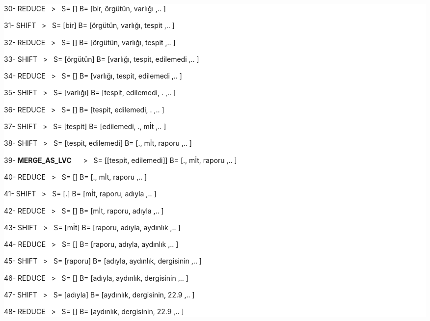 

30- REDUCE&nbsp;&nbsp;&nbsp;>&nbsp;&nbsp;&nbsp;S= []   B= [bir, örgütün, varlığı ,.. ]



31- SHIFT&nbsp;&nbsp;&nbsp;>&nbsp;&nbsp;&nbsp;S= [bir]   B= [örgütün, varlığı, tespit ,.. ]



32- REDUCE&nbsp;&nbsp;&nbsp;>&nbsp;&nbsp;&nbsp;S= []   B= [örgütün, varlığı, tespit ,.. ]



33- SHIFT&nbsp;&nbsp;&nbsp;>&nbsp;&nbsp;&nbsp;S= [örgütün]   B= [varlığı, tespit, edilemedi ,.. ]



34- REDUCE&nbsp;&nbsp;&nbsp;>&nbsp;&nbsp;&nbsp;S= []   B= [varlığı, tespit, edilemedi ,.. ]



35- SHIFT&nbsp;&nbsp;&nbsp;>&nbsp;&nbsp;&nbsp;S= [varlığı]   B= [tespit, edilemedi, . ,.. ]



36- REDUCE&nbsp;&nbsp;&nbsp;>&nbsp;&nbsp;&nbsp;S= []   B= [tespit, edilemedi, . ,.. ]



37- SHIFT&nbsp;&nbsp;&nbsp;>&nbsp;&nbsp;&nbsp;S= [tespit]   B= [edilemedi, ., mİt ,.. ]



38- SHIFT&nbsp;&nbsp;&nbsp;>&nbsp;&nbsp;&nbsp;S= [tespit, edilemedi]   B= [., mİt, raporu ,.. ]



39- **MERGE_AS_LVC**&nbsp;&nbsp;&nbsp;&nbsp;&nbsp;&nbsp;>&nbsp;&nbsp;&nbsp;S= [[tespit, edilemedi]]   B= [., mİt, raporu ,.. ]



40- REDUCE&nbsp;&nbsp;&nbsp;>&nbsp;&nbsp;&nbsp;S= []   B= [., mİt, raporu ,.. ]



41- SHIFT&nbsp;&nbsp;&nbsp;>&nbsp;&nbsp;&nbsp;S= [.]   B= [mİt, raporu, adıyla ,.. ]



42- REDUCE&nbsp;&nbsp;&nbsp;>&nbsp;&nbsp;&nbsp;S= []   B= [mİt, raporu, adıyla ,.. ]



43- SHIFT&nbsp;&nbsp;&nbsp;>&nbsp;&nbsp;&nbsp;S= [mİt]   B= [raporu, adıyla, aydınlık ,.. ]



44- REDUCE&nbsp;&nbsp;&nbsp;>&nbsp;&nbsp;&nbsp;S= []   B= [raporu, adıyla, aydınlık ,.. ]



45- SHIFT&nbsp;&nbsp;&nbsp;>&nbsp;&nbsp;&nbsp;S= [raporu]   B= [adıyla, aydınlık, dergisinin ,.. ]



46- REDUCE&nbsp;&nbsp;&nbsp;>&nbsp;&nbsp;&nbsp;S= []   B= [adıyla, aydınlık, dergisinin ,.. ]



47- SHIFT&nbsp;&nbsp;&nbsp;>&nbsp;&nbsp;&nbsp;S= [adıyla]   B= [aydınlık, dergisinin, 22.9 ,.. ]



48- REDUCE&nbsp;&nbsp;&nbsp;>&nbsp;&nbsp;&nbsp;S= []   B= [aydınlık, dergisinin, 22.9 ,.. ]

